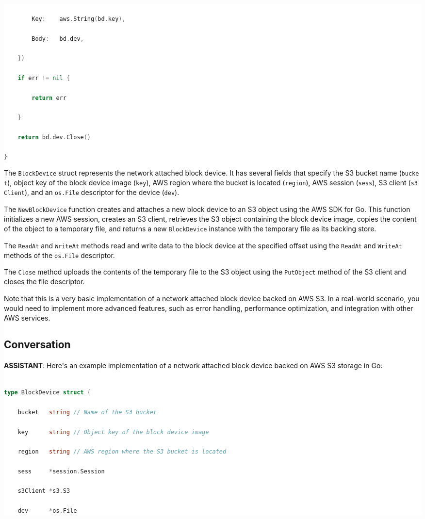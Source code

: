 ```go

        Key:    aws.String(bd.key),

        Body:   bd.dev,

    })

    if err != nil {

        return err

    }

    return bd.dev.Close()

}

```



The `BlockDevice` struct represents the network attached block device. It has several fields that specify the S3 bucket name (`bucket`), object key of the block device image (`key`), AWS region where the bucket is located (`region`), AWS session (`sess`), S3 client (`s3Client`), and an `os.File` descriptor for the device (`dev`).



The `NewBlockDevice` function creates and attaches a new block device to an S3 object using the AWS SDK for Go. This function initializes a new AWS session, creates an S3 client, retrieves the S3 object containing the block device image, copies the content of the object to a temporary file, and returns a new `BlockDevice` instance with the temporary file as its backing store.



The `ReadAt` and `WriteAt` methods read and write data to the block device at the specified offset using the `ReadAt` and `WriteAt` methods of the `os.File` descriptor.



The `Close` method uploads the contents of the temporary file to the S3 object using the `PutObject` method of the S3 client and closes the file descriptor.



Note that this is a very basic implementation of a network attached block device backed on AWS S3. In a real-world scenario, you would need to implement more advanced features, such as error handling, performance optimization, and integration with other AWS services.

## Conversation

**ASSISTANT**: Here's an example implementation of a network attached block device backed on AWS S3 storage in Go:



```go

type BlockDevice struct {

    bucket   string // Name of the S3 bucket

    key      string // Object key of the block device image

    region   string // AWS region where the S3 bucket is located

    sess     *session.Session

    s3Client *s3.S3

    dev      *os.File
```